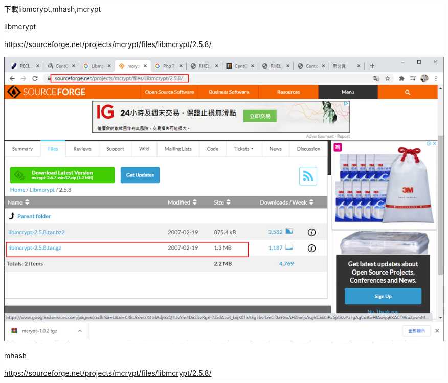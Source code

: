 下載libmcrypt,mhash,mcrypt

libmcrypt

https://sourceforge.net/projects/mcrypt/files/libmcrypt/2.5.8/

![image](./images/20210107223410.png)

mhash

https://sourceforge.net/projects/mcrypt/files/libmcrypt/2.5.8/
